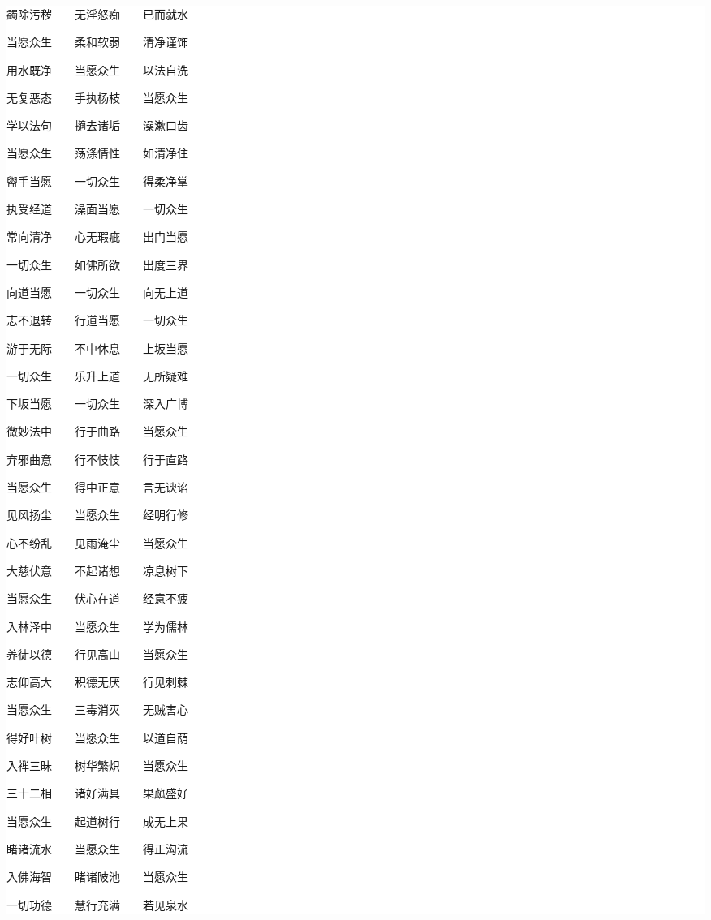 蠲除污秽　　无淫怒痴　　已而就水  

当愿众生　　柔和软弱　　清净谨饰  

用水既净　　当愿众生　　以法自洗  

无复恶态　　手执杨枝　　当愿众生  

学以法句　　擿去诸垢　　澡漱口齿  

当愿众生　　荡涤情性　　如清净住  

盥手当愿　　一切众生　　得柔净掌  

执受经道　　澡面当愿　　一切众生  

常向清净　　心无瑕疵　　出门当愿  

一切众生　　如佛所欲　　出度三界  

向道当愿　　一切众生　　向无上道  

志不退转　　行道当愿　　一切众生  

游于无际　　不中休息　　上坂当愿  

一切众生　　乐升上道　　无所疑难  

下坂当愿　　一切众生　　深入广博  

微妙法中　　行于曲路　　当愿众生  

弃邪曲意　　行不忮忮　　行于直路  

当愿众生　　得中正意　　言无谀谄  

见风扬尘　　当愿众生　　经明行修  

心不纷乱　　见雨淹尘　　当愿众生  

大慈伏意　　不起诸想　　凉息树下  

当愿众生　　伏心在道　　经意不疲  

入林泽中　　当愿众生　　学为儒林  

养徒以德　　行见高山　　当愿众生  

志仰高大　　积德无厌　　行见刺棘  

当愿众生　　三毒消灭　　无贼害心  

得好叶树　　当愿众生　　以道自荫  

入禅三昧　　树华繁炽　　当愿众生  

三十二相　　诸好满具　　果蓏盛好  

当愿众生　　起道树行　　成无上果  

睹诸流水　　当愿众生　　得正沟流  

入佛海智　　睹诸陂池　　当愿众生  

一切功德　　慧行充满　　若见泉水  
